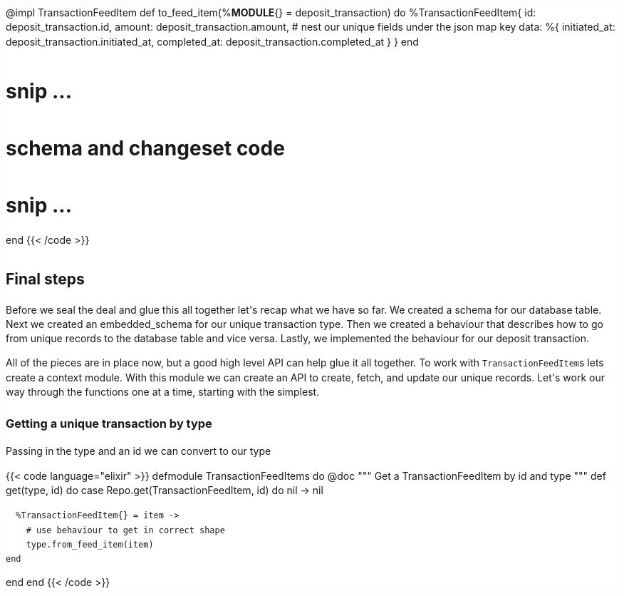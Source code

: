   @impl TransactionFeedItem
  def to_feed_item(%__MODULE__{} = deposit_transaction) do
    %TransactionFeedItem{
      id: deposit_transaction.id,
      amount: deposit_transaction.amount,
      # nest our unique fields under the json map key
      data: %{
        initiated_at: deposit_transaction.initiated_at,
        completed_at: deposit_transaction.completed_at
      }
    }
  end
  
  # snip ...
  # schema and changeset code
  # snip ...
end
{{< /code >}}

## Final steps

Before we seal the deal and glue this all together let's recap what we have so far. We created a schema for our database table. Next we created an embedded_schema for our unique transaction type. Then we created a behaviour that describes how to go from unique records to the database table and vice versa. Lastly, we implemented the behaviour for our deposit transaction.

All of the pieces are in place now, but a good high level API can help glue it all together. To work with `TransactionFeedItem`s lets create a context module. With this module we can create an API to create, fetch, and update our unique records. Let's work our way through the functions one at a time, starting with the simplest.


### Getting a unique transaction by type

Passing in the type and an id we can convert to our type

{{< code language="elixir" >}}
defmodule TransactionFeedItems do
  @doc """
  Get a TransactionFeedItem by id and type
  """
  def get(type, id) do
    case Repo.get(TransactionFeedItem, id) do
      nil ->
        nil
        
      %TransactionFeedItem{} = item ->
        # use behaviour to get in correct shape
        type.from_feed_item(item)
    end
  end
end
{{< /code >}}
